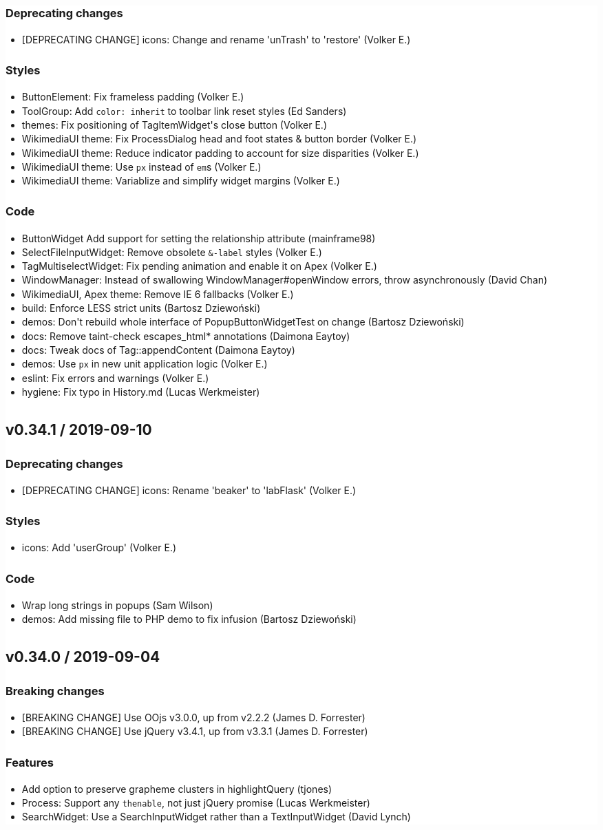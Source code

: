 ### Deprecating changes
* [DEPRECATING CHANGE] icons: Change and rename 'unTrash' to 'restore' (Volker E.)

### Styles
* ButtonElement: Fix frameless padding (Volker E.)
* ToolGroup: Add `color: inherit` to toolbar link reset styles (Ed Sanders)
* themes: Fix positioning of TagItemWidget's close button (Volker E.)
* WikimediaUI theme: Fix ProcessDialog head and foot states & button border (Volker E.)
* WikimediaUI theme: Reduce indicator padding to account for size disparities (Volker E.)
* WikimediaUI theme: Use `px` instead of `em`s (Volker E.)
* WikimediaUI theme: Variablize and simplify widget margins (Volker E.)

### Code
* ButtonWidget Add support for setting the relationship attribute (mainframe98)
* SelectFileInputWidget: Remove obsolete `&-label` styles (Volker E.)
* TagMultiselectWidget: Fix pending animation and enable it on Apex (Volker E.)
* WindowManager: Instead of swallowing WindowManager#openWindow errors, throw asynchronously (David Chan)
* WikimediaUI, Apex theme: Remove IE 6 fallbacks (Volker E.)
* build: Enforce LESS strict units (Bartosz Dziewoński)
* demos: Don't rebuild whole interface of PopupButtonWidgetTest on change (Bartosz Dziewoński)
* docs: Remove taint-check escapes_html* annotations (Daimona Eaytoy)
* docs: Tweak docs of Tag::appendContent (Daimona Eaytoy)
* demos: Use `px` in new unit application logic (Volker E.)
* eslint: Fix errors and warnings (Volker E.)
* hygiene: Fix typo in History.md (Lucas Werkmeister)


## v0.34.1 / 2019-09-10
### Deprecating changes
* [DEPRECATING CHANGE] icons: Rename 'beaker' to 'labFlask' (Volker E.)

### Styles
* icons: Add 'userGroup' (Volker E.)

### Code
* Wrap long strings in popups (Sam Wilson)
* demos: Add missing file to PHP demo to fix infusion (Bartosz Dziewoński)


## v0.34.0 / 2019-09-04
### Breaking changes
* [BREAKING CHANGE] Use OOjs v3.0.0, up from v2.2.2 (James D. Forrester)
* [BREAKING CHANGE] Use jQuery v3.4.1, up from v3.3.1 (James D. Forrester)

### Features
* Add option to preserve grapheme clusters in highlightQuery (tjones)
* Process: Support any `thenable`, not just jQuery promise (Lucas Werkmeister)
* SearchWidget: Use a SearchInputWidget rather than a TextInputWidget (David Lynch)
